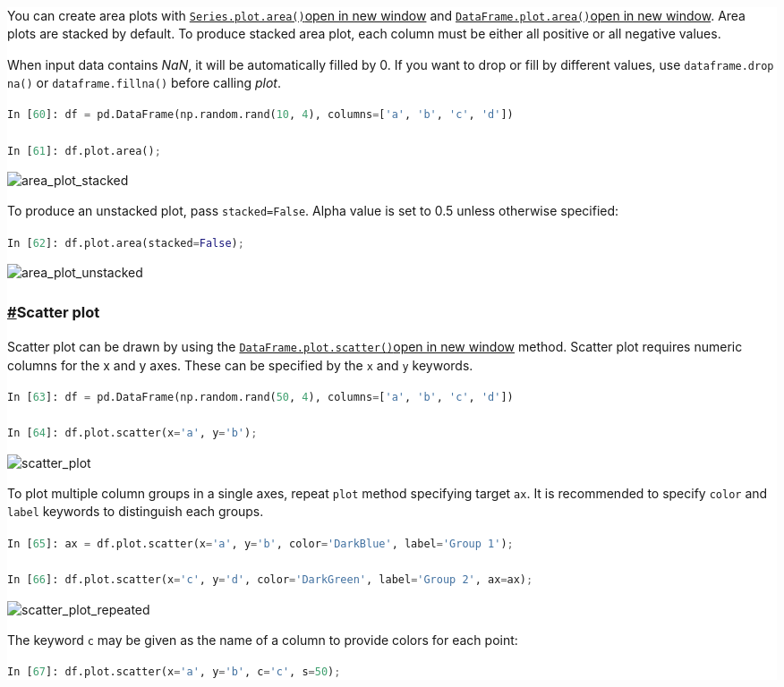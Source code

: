 You can create area plots with [`Series.plot.area()`open in new window](https://pandas.pydata.org/pandas-docs/stable/reference/api/pandas.Series.plot.area.html#pandas.Series.plot.area) and [`DataFrame.plot.area()`open in new window](https://pandas.pydata.org/pandas-docs/stable/reference/api/pandas.DataFrame.plot.area.html#pandas.DataFrame.plot.area). Area plots are stacked by default. To produce stacked area plot, each column must be either all positive or all negative values.

When input data contains *NaN*, it will be automatically filled by 0. If you want to drop or fill by different values, use `dataframe.dropna()` or `dataframe.fillna()` before calling *plot*.

```python
In [60]: df = pd.DataFrame(np.random.rand(10, 4), columns=['a', 'b', 'c', 'd'])

In [61]: df.plot.area();
```

![area_plot_stacked](https://static.pypandas.thto.net/public/static/images/area_plot_stacked.png)

To produce an unstacked plot, pass `stacked=False`. Alpha value is set to 0.5 unless otherwise specified:

```python
In [62]: df.plot.area(stacked=False);
```

![area_plot_unstacked](https://static.pypandas.thto.net/public/static/images/area_plot_unstacked.png)

### [#](https://www.pypandas.cn/docs/user_guide/visualization.html#scatter-plot)Scatter plot

Scatter plot can be drawn by using the [`DataFrame.plot.scatter()`open in new window](https://pandas.pydata.org/pandas-docs/stable/reference/api/pandas.DataFrame.plot.scatter.html#pandas.DataFrame.plot.scatter) method. Scatter plot requires numeric columns for the x and y axes. These can be specified by the `x` and `y` keywords.

```python
In [63]: df = pd.DataFrame(np.random.rand(50, 4), columns=['a', 'b', 'c', 'd'])

In [64]: df.plot.scatter(x='a', y='b');
```

![scatter_plot](https://static.pypandas.thto.net/public/static/images/scatter_plot.png)

To plot multiple column groups in a single axes, repeat `plot` method specifying target `ax`. It is recommended to specify `color` and `label` keywords to distinguish each groups.

```python
In [65]: ax = df.plot.scatter(x='a', y='b', color='DarkBlue', label='Group 1');

In [66]: df.plot.scatter(x='c', y='d', color='DarkGreen', label='Group 2', ax=ax);
```

![scatter_plot_repeated](https://static.pypandas.thto.net/public/static/images/scatter_plot_repeated.png)

The keyword `c` may be given as the name of a column to provide colors for each point:

```python
In [67]: df.plot.scatter(x='a', y='b', c='c', s=50);
```
